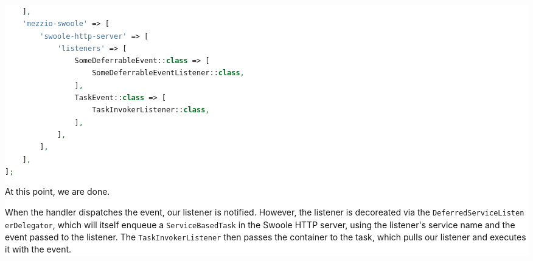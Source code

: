 ```php
    ],
    'mezzio-swoole' => [
        'swoole-http-server' => [
            'listeners' => [
                SomeDeferrableEvent::class => [
                    SomeDeferrableEventListener::class,
                ],
                TaskEvent::class => [
                    TaskInvokerListener::class,
                ],
            ],
        ],
    ],
];
```

At this point, we are done.

When the handler dispatches the event, our listener is notified.
However, the listener is decoreated via the `DeferredServiceListenerDelegator`, which will itself enqueue a `ServiceBasedTask` in the Swoole HTTP server, using the listener's service name and the event passed to the listener.
The `TaskInvokerListener` then passes the container to the task, which pulls our listener and executes it with the event.
